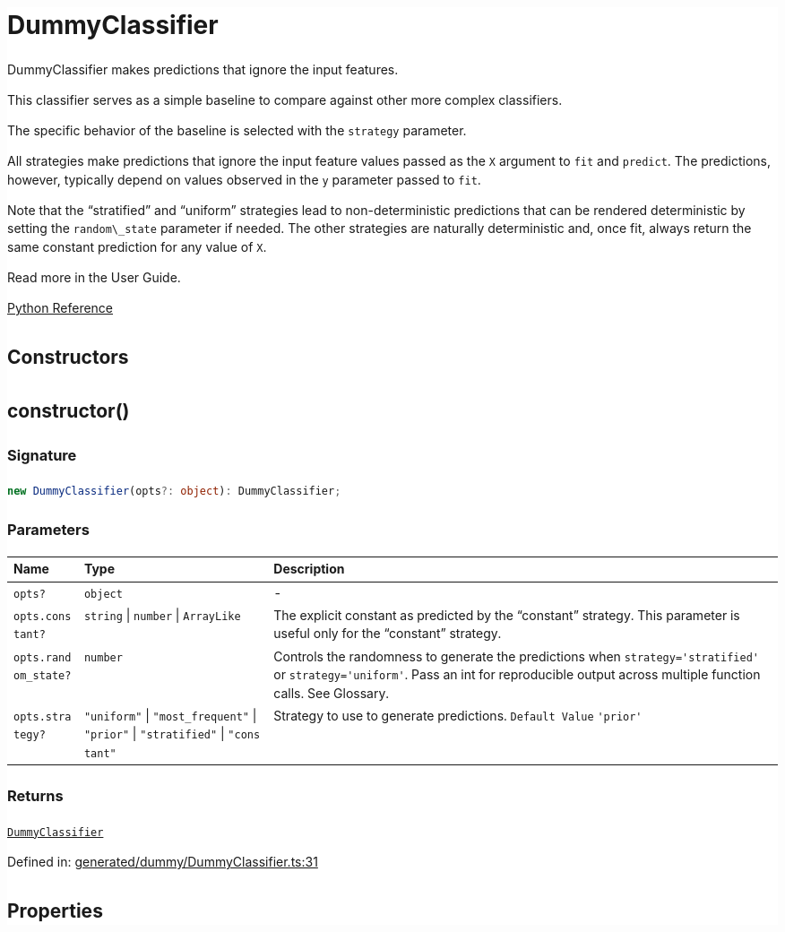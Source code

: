 # DummyClassifier

DummyClassifier makes predictions that ignore the input features.

This classifier serves as a simple baseline to compare against other more complex classifiers.

The specific behavior of the baseline is selected with the `strategy` parameter.

All strategies make predictions that ignore the input feature values passed as the `X` argument to `fit` and `predict`. The predictions, however, typically depend on values observed in the `y` parameter passed to `fit`.

Note that the “stratified” and “uniform” strategies lead to non-deterministic predictions that can be rendered deterministic by setting the `random\_state` parameter if needed. The other strategies are naturally deterministic and, once fit, always return the same constant prediction for any value of `X`.

Read more in the User Guide.

[Python Reference](https://scikit-learn.org/stable/modules/generated/sklearn.dummy.DummyClassifier.html)

## Constructors

## constructor()

### Signature

```ts
new DummyClassifier(opts?: object): DummyClassifier;
```

### Parameters

| Name | Type | Description |
| :------ | :------ | :------ |
| `opts?` | `object` | - |
| `opts.constant?` | `string` \| `number` \| `ArrayLike` | The explicit constant as predicted by the “constant” strategy. This parameter is useful only for the “constant” strategy. |
| `opts.random_state?` | `number` | Controls the randomness to generate the predictions when `strategy='stratified'` or `strategy='uniform'`. Pass an int for reproducible output across multiple function calls. See Glossary. |
| `opts.strategy?` | `"uniform"` \| `"most_frequent"` \| `"prior"` \| `"stratified"` \| `"constant"` | Strategy to use to generate predictions.  `Default Value`  `'prior'` |

### Returns

[`DummyClassifier`](DummyClassifier.md)

Defined in:  [generated/dummy/DummyClassifier.ts:31](https://github.com/transitive-bullshit/scikit-learn-ts/blob/f6c1fce/packages/sklearn/src/generated/dummy/DummyClassifier.ts#L31)

## Properties
